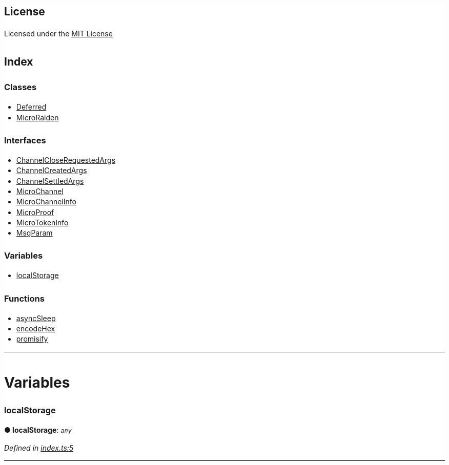 ## License

Licensed under the [MIT License](./LICENSE)



## Index

### Classes

* [Deferred](classes/deferred.md)
* [MicroRaiden](classes/microraiden.md)


### Interfaces

* [ChannelCloseRequestedArgs](interfaces/channelcloserequestedargs.md)
* [ChannelCreatedArgs](interfaces/channelcreatedargs.md)
* [ChannelSettledArgs](interfaces/channelsettledargs.md)
* [MicroChannel](interfaces/microchannel.md)
* [MicroChannelInfo](interfaces/microchannelinfo.md)
* [MicroProof](interfaces/microproof.md)
* [MicroTokenInfo](interfaces/microtokeninfo.md)
* [MsgParam](interfaces/msgparam.md)


### Variables

* [localStorage](#localstorage)


### Functions

* [asyncSleep](#asyncsleep)
* [encodeHex](#encodehex)
* [promisify](#promisify)



---
# Variables
<a id="localstorage"></a>

###  localStorage

**●  localStorage**:  *`any`* 

*Defined in [index.ts:5](https://github.com/raiden-network/microraiden/blob/534ae10/microraiden/microraiden/webui/microraiden/src/index.ts#L5)*





___
